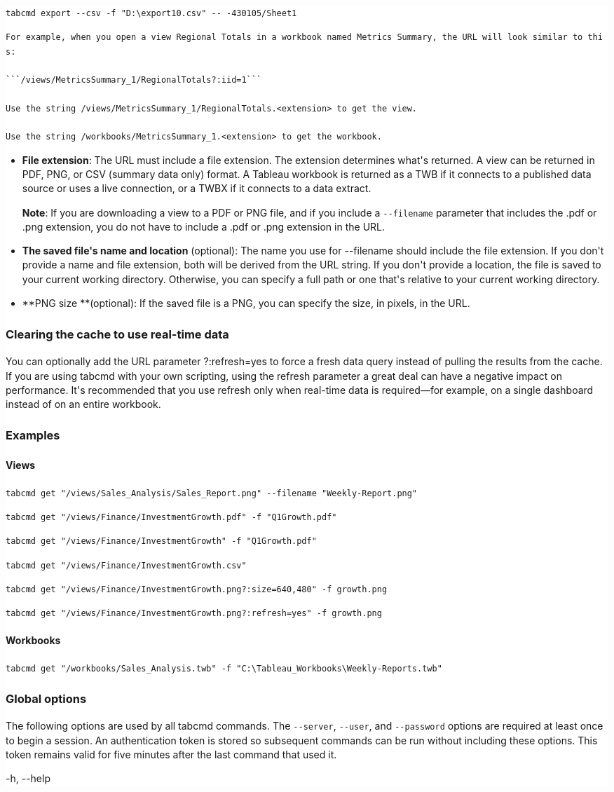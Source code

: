 ```tabcmd export --csv -f "D:\export10.csv" -- -430105/Sheet1```

    For example, when you open a view Regional Totals in a workbook named Metrics Summary, the URL will look similar to this:

    ```/views/MetricsSummary_1/RegionalTotals?:iid=1```

    Use the string /views/MetricsSummary_1/RegionalTotals.<extension> to get the view.

    Use the string /workbooks/MetricsSummary_1.<extension> to get the workbook.

* **File extension**: The URL must include a file extension. The extension determines what's returned. A view can be returned in PDF, PNG, or CSV (summary data only) format. A Tableau workbook is returned as a TWB if it connects to a published data source or uses a live connection, or a TWBX if it connects to a data extract.

    <div class="alert alert-info"><strong>Note</strong>: If you are downloading a view to a PDF or PNG file, and if you include a <code>--filename</code> parameter that includes the .pdf or .png extension, you do not have to include a .pdf or .png extension in the URL.</div>

* **The saved file's name and location** (optional): The name you use for \-\-filename should include the file extension. If you don't provide a name and file extension, both will be derived from the URL string. If you don't provide a location, the file is saved to your current working directory. Otherwise, you can specify a full path or one that's relative to your current working directory.

* **PNG size **(optional): If the saved file is a PNG, you can specify the size, in pixels, in the URL.

### Clearing the cache to use real-time data

You can optionally add the URL parameter ?:refresh=yes to force a fresh data query instead of pulling the results from the cache. If you are using tabcmd with your own scripting, using the refresh parameter a great deal can have a negative impact on performance. It's recommended that you use refresh only when real-time data is required—for example, on a single dashboard instead of on an entire workbook.

### Examples

#### Views

```tabcmd get "/views/Sales_Analysis/Sales_Report.png" --filename "Weekly-Report.png"```

```tabcmd get "/views/Finance/InvestmentGrowth.pdf" -f "Q1Growth.pdf"```

```tabcmd get "/views/Finance/InvestmentGrowth" -f "Q1Growth.pdf"```

```tabcmd get "/views/Finance/InvestmentGrowth.csv"```

```tabcmd get "/views/Finance/InvestmentGrowth.png?:size=640,480" -f growth.png```

```tabcmd get "/views/Finance/InvestmentGrowth.png?:refresh=yes" -f growth.png```

#### Workbooks

```tabcmd get "/workbooks/Sales_Analysis.twb" -f "C:\Tableau_Workbooks\Weekly-Reports.twb"```

### Global options

The following options are used by all tabcmd commands. The `--server`, `--user`, and `--password` options are required at least once to begin a session. An authentication token is stored so subsequent commands can be run without including these options. This token remains valid for five minutes after the last command that used it.

-h, \-\-help

```